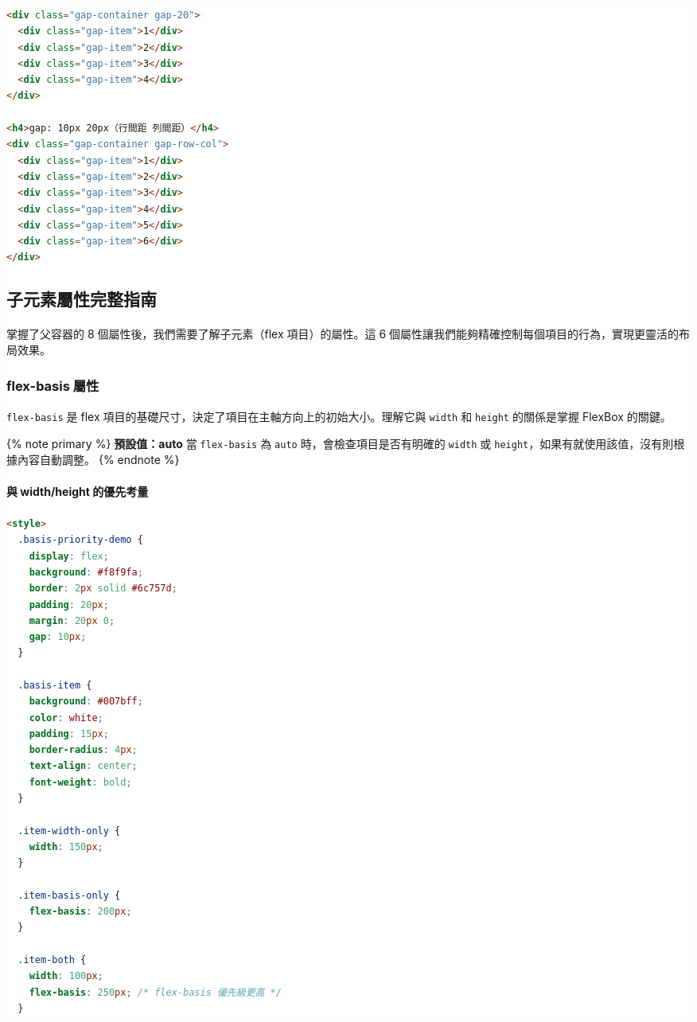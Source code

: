 ```html gap-demo.html
<div class="gap-container gap-20">
  <div class="gap-item">1</div>
  <div class="gap-item">2</div>
  <div class="gap-item">3</div>
  <div class="gap-item">4</div>
</div>

<h4>gap: 10px 20px（行間距 列間距）</h4>
<div class="gap-container gap-row-col">
  <div class="gap-item">1</div>
  <div class="gap-item">2</div>
  <div class="gap-item">3</div>
  <div class="gap-item">4</div>
  <div class="gap-item">5</div>
  <div class="gap-item">6</div>
</div>
```

## 子元素屬性完整指南
掌握了父容器的 8 個屬性後，我們需要了解子元素（flex 項目）的屬性。這 6 個屬性讓我們能夠精確控制每個項目的行為，實現更靈活的布局效果。

### flex-basis 屬性

`flex-basis` 是 flex 項目的基礎尺寸，決定了項目在主軸方向上的初始大小。理解它與 `width` 和 `height` 的關係是掌握 FlexBox 的關鍵。

{% note primary %}
**預設值：auto**
當 `flex-basis` 為 `auto` 時，會檢查項目是否有明確的 `width` 或 `height`，如果有就使用該值，沒有則根據內容自動調整。
{% endnote %}

#### 與 width/height 的優先考量

```html flex-basis-priority.html
<style>
  .basis-priority-demo {
    display: flex;
    background: #f8f9fa;
    border: 2px solid #6c757d;
    padding: 20px;
    margin: 20px 0;
    gap: 10px;
  }

  .basis-item {
    background: #007bff;
    color: white;
    padding: 15px;
    border-radius: 4px;
    text-align: center;
    font-weight: bold;
  }

  .item-width-only {
    width: 150px;
  }

  .item-basis-only {
    flex-basis: 200px;
  }

  .item-both {
    width: 100px;
    flex-basis: 250px; /* flex-basis 優先級更高 */
  }
```